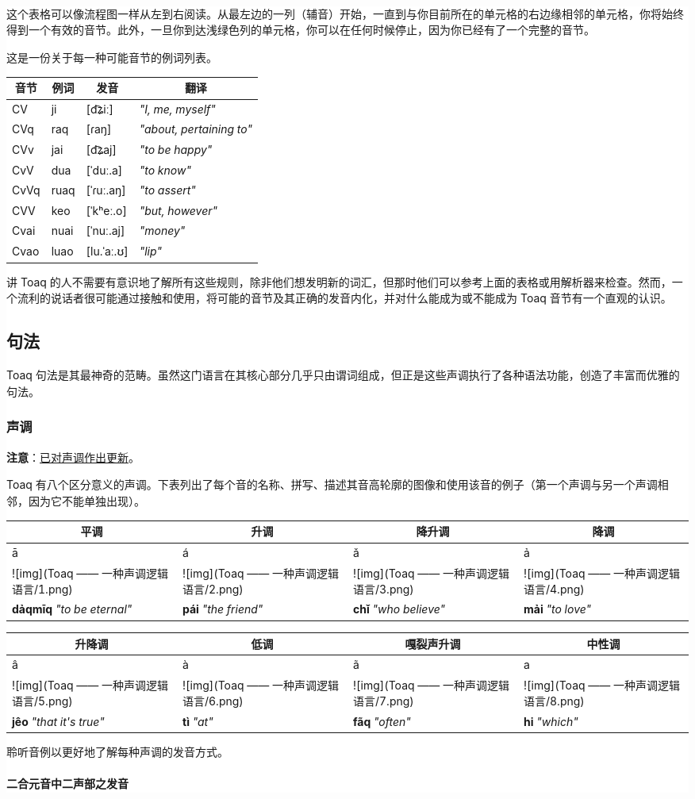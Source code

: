 这个表格可以像流程图一样从左到右阅读。从最左边的一列（辅音）开始，一直到与你目前所在的单元格的右边缘相邻的单元格，你将始终得到一个有效的音节。此外，一旦你到达浅绿色列的单元格，你可以在任何时候停止，因为你已经有了一个完整的音节。

这是一份关于每一种可能音节的例词列表。

| 音节 | 例词 | 发音       | 翻译                     |
| ---- | ---- | ---------- | ------------------------ |
| CV   | ji   | [d͡ʑiː]     | *"I, me, myself"*        |
| CVq  | raq  | [ɾaŋ]      | *"about, pertaining to"* |
| CVv  | jai  | [d͡ʑaj]     | *"to be happy"*          |
| CvV  | dua  | [ˈduː.a]   | *"to know"*              |
| CvVq | ruaq | [ˈɾuː.aŋ]  | *"to assert"*            |
| CVV  | keo  | [ˈkʰeː.o]  | *"but, however"*         |
| Cvai | nuai | [ˈnuː.aj]  | *"money"*                |
| Cvao | luao | [lu.ˈaː.ʊ] | *"lip"*                  |

讲 Toaq 的人不需要有意识地了解所有这些规则，除非他们想发明新的词汇，但那时他们可以参考上面的表格或用解析器来检查。然而，一个流利的说话者很可能通过接触和使用，将可能的音节及其正确的发音内化，并对什么能成为或不能成为 Toaq 音节有一个直观的认识。

## 句法

Toaq 句法是其最神奇的范畴。虽然这门语言在其核心部分几乎只由谓词组成，但正是这些声调执行了各种语法功能，创造了丰富而优雅的句法。

### 声调

**注意**：[已对声调作出更新](https://toaqlanguage.wordpress.com/2019/07/25/on-the-sounds-of-toaq-phonology-update/)。

Toaq 有八个区分意义的声调。下表列出了每个音的名称、拼写、描述其音高轮廓的图像和使用该音的例子（第一个声调与另一个声调相邻，因为它不能单独出现）。

| 平调                                   | 升调                                   | 降升调                                 | 降调                                   |
| -------------------------------------- | -------------------------------------- | -------------------------------------- | -------------------------------------- |
| ā                                      | á                                      | ǎ                                      | ả                                      |
| ![img](Toaq —— 一种声调逻辑语言/1.png) | ![img](Toaq —— 一种声调逻辑语言/2.png) | ![img](Toaq —— 一种声调逻辑语言/3.png) | ![img](Toaq —— 一种声调逻辑语言/4.png) |
| **dảqmīq** *"to be eternal"*           | **pái** *"the friend"*                 | **chǐ** *"who believe"*                | **mải** *"to love"*                    |

| 升降调                                 | 低调                                   | 嘎裂声升调                             | 中性调                                 |
| -------------------------------------- | -------------------------------------- | -------------------------------------- | -------------------------------------- |
| â                                      | à                                      | ã                                      | a                                      |
| ![img](Toaq —— 一种声调逻辑语言/5.png) | ![img](Toaq —— 一种声调逻辑语言/6.png) | ![img](Toaq —— 一种声调逻辑语言/7.png) | ![img](Toaq —— 一种声调逻辑语言/8.png) |
| **jêo** *"that it's true"*             | **tì** *"at"*                          | **fãq** *"often"*                      | **hi** *"which"*                       |

聆听音例以更好地了解每种声调的发音方式。

#### 二合元音中二声部之发音
